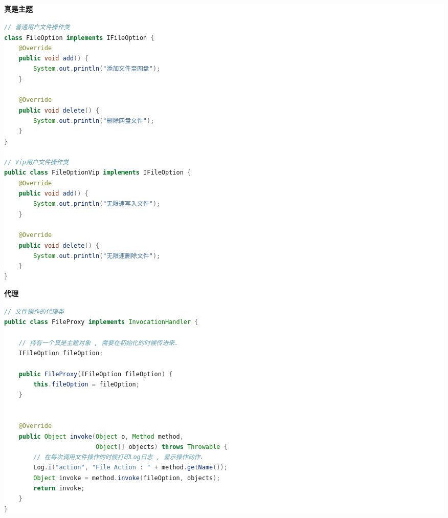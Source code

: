 **真是主题**

```java
// 普通用户文件操作类
class FileOption implements IFileOption {
    @Override
    public void add() {
        System.out.println("添加文件至网盘");
    }

    @Override
    public void delete() {
        System.out.println("删除网盘文件");
    }
}

// Vip用户文件操作类
public class FileOptionVip implements IFileOption {
    @Override
    public void add() {
        System.out.println("无限速写入文件");
    }

    @Override
    public void delete() {
        System.out.println("无限速删除文件");
    }
}
```



**代理**

```java
// 文件操作的代理类
public class FileProxy implements InvocationHandler {
		
  	// 持有一个真是主题对象 , 需要在初始化的时候传进来.
    IFileOption fileOption;

    public FileProxy(IFileOption fileOption) {
        this.fileOption = fileOption;
    }

  
    @Override
    public Object invoke(Object o, Method method, 
                         Object[] objects) throws Throwable {
      	// 在每次调用文件操作的时候打印Log日志 , 显示操作动作.
      	Log.i("action", "File Action : " + method.getName());
        Object invoke = method.invoke(fileOption, objects);
        return invoke;
    }
}
```
